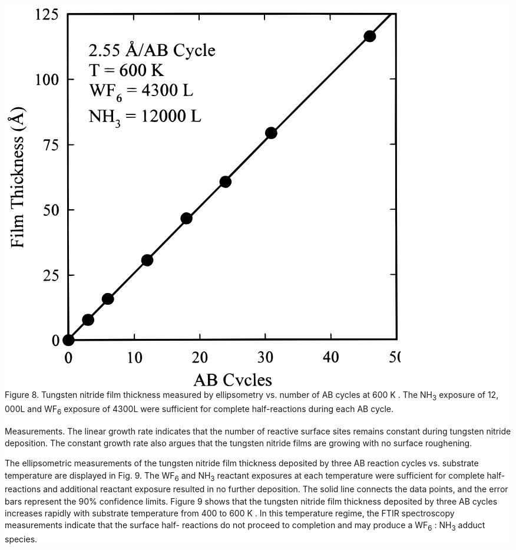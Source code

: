 ![](images/fb52f9c35691bda27269aacc7016b0165f5431046408c34695d0a884f45c86ae.jpg)  
Figure 8. Tungsten nitride film thickness measured by ellipsometry vs. number of AB cycles at  $600~\mathrm{K}$ . The  $\mathrm{NH_3}$  exposure of  $12,000\mathrm{L}$  and  $\mathrm{WF_6}$  exposure of  $4300\mathrm{L}$  were sufficient for complete half-reactions during each AB cycle.

Measurements. The linear growth rate indicates that the number of reactive surface sites remains constant during tungsten nitride deposition. The constant growth rate also argues that the tungsten nitride films are growing with no surface roughening.

The ellipsometric measurements of the tungsten nitride film thickness deposited by three AB reaction cycles vs. substrate temperature are displayed in Fig. 9. The  $\mathrm{WF_6}$  and  $\mathrm{NH_3}$  reactant exposures at each temperature were sufficient for complete half- reactions and additional reactant exposure resulted in no further deposition. The solid line connects the data points, and the error bars represent the  $90\%$  confidence limits. Figure 9 shows that the tungsten nitride film thickness deposited by three AB cycles increases rapidly with substrate temperature from 400 to  $600~\mathrm{K}$ . In this temperature regime, the FTIR spectroscopy measurements indicate that the surface half- reactions do not proceed to completion and may produce a  $\mathrm{WF_6}$ :  $\mathrm{NH_3}$  adduct species.

